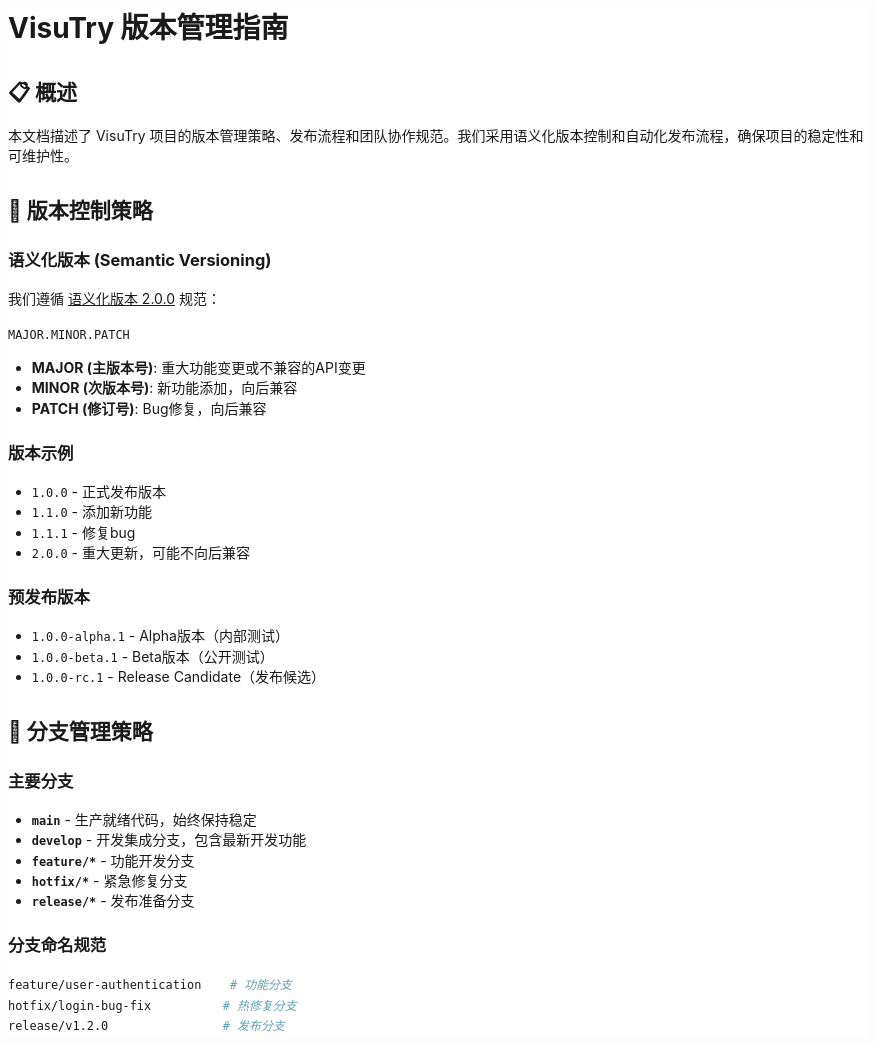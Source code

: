 # VisuTry 版本管理指南

## 📋 概述

本文档描述了 VisuTry 项目的版本管理策略、发布流程和团队协作规范。我们采用语义化版本控制和自动化发布流程，确保项目的稳定性和可维护性。

## 🎯 版本控制策略

### 语义化版本 (Semantic Versioning)

我们遵循 [语义化版本 2.0.0](https://semver.org/lang/zh-CN/) 规范：

```
MAJOR.MINOR.PATCH
```

- **MAJOR (主版本号)**: 重大功能变更或不兼容的API变更
- **MINOR (次版本号)**: 新功能添加，向后兼容
- **PATCH (修订号)**: Bug修复，向后兼容

### 版本示例

- `1.0.0` - 正式发布版本
- `1.1.0` - 添加新功能
- `1.1.1` - 修复bug
- `2.0.0` - 重大更新，可能不向后兼容

### 预发布版本

- `1.0.0-alpha.1` - Alpha版本（内部测试）
- `1.0.0-beta.1` - Beta版本（公开测试）
- `1.0.0-rc.1` - Release Candidate（发布候选）

## 🌿 分支管理策略

### 主要分支

- **`main`** - 生产就绪代码，始终保持稳定
- **`develop`** - 开发集成分支，包含最新开发功能
- **`feature/*`** - 功能开发分支
- **`hotfix/*`** - 紧急修复分支
- **`release/*`** - 发布准备分支

### 分支命名规范

```bash
feature/user-authentication    # 功能分支
hotfix/login-bug-fix          # 热修复分支
release/v1.2.0                # 发布分支
```
